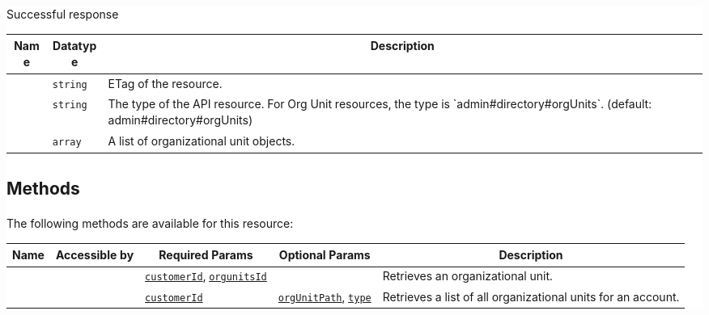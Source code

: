 Successful response

<table>
<thead>
    <tr>
    <th>Name</th>
    <th>Datatype</th>
    <th>Description</th>
    </tr>
</thead>
<tbody>
<tr>
    <td><CopyableCode code="etag" /></td>
    <td><code>string</code></td>
    <td>ETag of the resource.</td>
</tr>
<tr>
    <td><CopyableCode code="kind" /></td>
    <td><code>string</code></td>
    <td>The type of the API resource. For Org Unit resources, the type is `admin#directory#orgUnits`. (default: admin#directory#orgUnits)</td>
</tr>
<tr>
    <td><CopyableCode code="organizationUnits" /></td>
    <td><code>array</code></td>
    <td>A list of organizational unit objects.</td>
</tr>
</tbody>
</table>
</TabItem>
</Tabs>

## Methods

The following methods are available for this resource:

<table>
<thead>
    <tr>
    <th>Name</th>
    <th>Accessible by</th>
    <th>Required Params</th>
    <th>Optional Params</th>
    <th>Description</th>
    </tr>
</thead>
<tbody>
<tr>
    <td><a href="#get"><CopyableCode code="get" /></a></td>
    <td><CopyableCode code="select" /></td>
    <td><a href="#parameter-customerId"><code>customerId</code></a>, <a href="#parameter-orgunitsId"><code>orgunitsId</code></a></td>
    <td></td>
    <td>Retrieves an organizational unit.</td>
</tr>
<tr>
    <td><a href="#list"><CopyableCode code="list" /></a></td>
    <td><CopyableCode code="select" /></td>
    <td><a href="#parameter-customerId"><code>customerId</code></a></td>
    <td><a href="#parameter-orgUnitPath"><code>orgUnitPath</code></a>, <a href="#parameter-type"><code>type</code></a></td>
    <td>Retrieves a list of all organizational units for an account.</td>
</tr>
<tr>